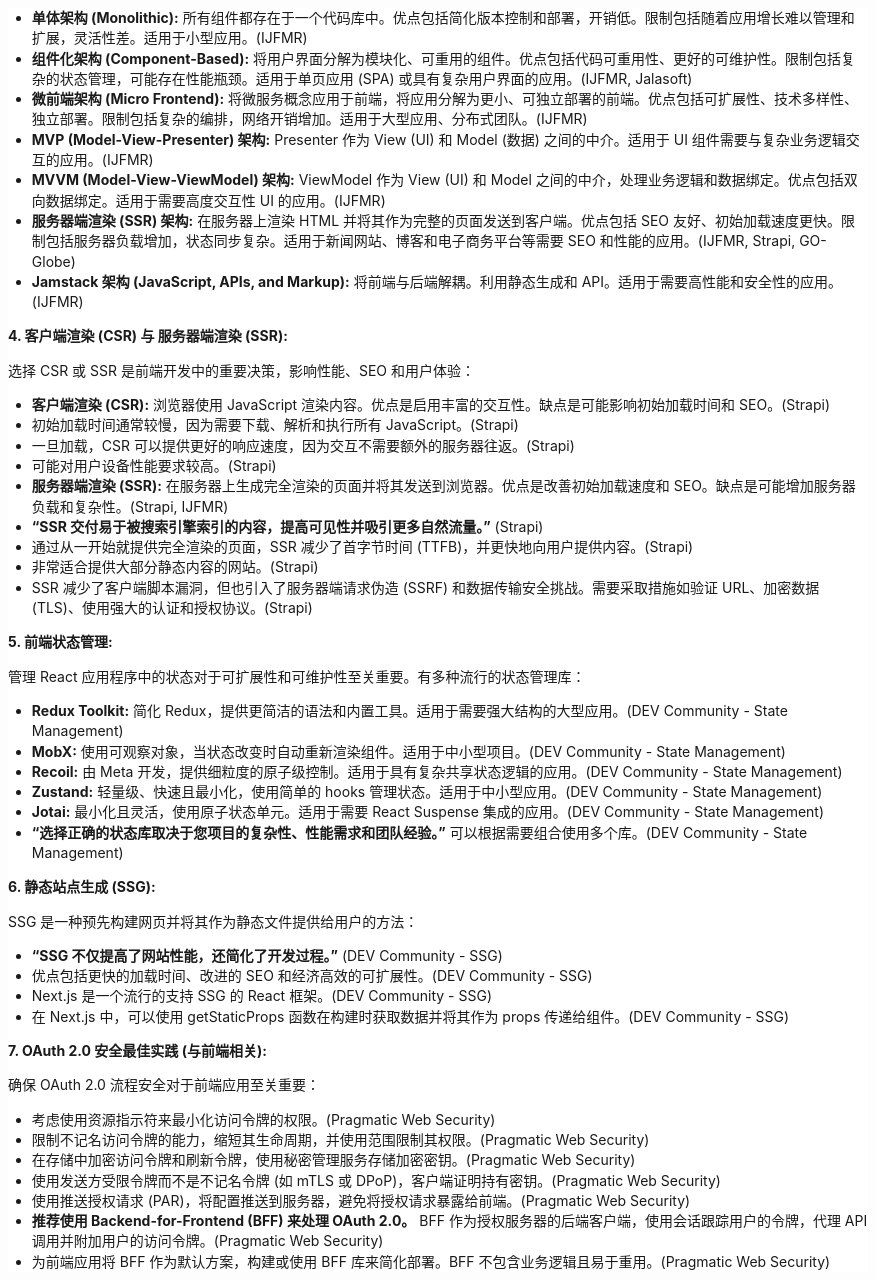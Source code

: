 - **单体架构 (Monolithic):** 所有组件都存在于一个代码库中。优点包括简化版本控制和部署，开销低。限制包括随着应用增长难以管理和扩展，灵活性差。适用于小型应用。(IJFMR)
- **组件化架构 (Component-Based):** 将用户界面分解为模块化、可重用的组件。优点包括代码可重用性、更好的可维护性。限制包括复杂的状态管理，可能存在性能瓶颈。适用于单页应用 (SPA) 或具有复杂用户界面的应用。(IJFMR, Jalasoft)
- **微前端架构 (Micro Frontend):** 将微服务概念应用于前端，将应用分解为更小、可独立部署的前端。优点包括可扩展性、技术多样性、独立部署。限制包括复杂的编排，网络开销增加。适用于大型应用、分布式团队。(IJFMR)
- **MVP (Model-View-Presenter) 架构:** Presenter 作为 View (UI) 和 Model (数据) 之间的中介。适用于 UI 组件需要与复杂业务逻辑交互的应用。(IJFMR)
- **MVVM (Model-View-ViewModel) 架构:** ViewModel 作为 View (UI) 和 Model 之间的中介，处理业务逻辑和数据绑定。优点包括双向数据绑定。适用于需要高度交互性 UI 的应用。(IJFMR)
- **服务器端渲染 (SSR) 架构:** 在服务器上渲染 HTML 并将其作为完整的页面发送到客户端。优点包括 SEO 友好、初始加载速度更快。限制包括服务器负载增加，状态同步复杂。适用于新闻网站、博客和电子商务平台等需要 SEO 和性能的应用。(IJFMR, Strapi, GO-Globe)
- **Jamstack 架构 (JavaScript, APIs, and Markup):** 将前端与后端解耦。利用静态生成和 API。适用于需要高性能和安全性的应用。(IJFMR)

**4. 客户端渲染 (CSR) 与 服务器端渲染 (SSR):**

选择 CSR 或 SSR 是前端开发中的重要决策，影响性能、SEO 和用户体验：

- **客户端渲染 (CSR):** 浏览器使用 JavaScript 渲染内容。优点是启用丰富的交互性。缺点是可能影响初始加载时间和 SEO。(Strapi)
- 初始加载时间通常较慢，因为需要下载、解析和执行所有 JavaScript。(Strapi)
- 一旦加载，CSR 可以提供更好的响应速度，因为交互不需要额外的服务器往返。(Strapi)
- 可能对用户设备性能要求较高。(Strapi)
- **服务器端渲染 (SSR):** 在服务器上生成完全渲染的页面并将其发送到浏览器。优点是改善初始加载速度和 SEO。缺点是可能增加服务器负载和复杂性。(Strapi, IJFMR)
- **“SSR 交付易于被搜索引擎索引的内容，提高可见性并吸引更多自然流量。”** (Strapi)
- 通过从一开始就提供完全渲染的页面，SSR 减少了首字节时间 (TTFB)，并更快地向用户提供内容。(Strapi)
- 非常适合提供大部分静态内容的网站。(Strapi)
- SSR 减少了客户端脚本漏洞，但也引入了服务器端请求伪造 (SSRF) 和数据传输安全挑战。需要采取措施如验证 URL、加密数据 (TLS)、使用强大的认证和授权协议。(Strapi)

**5. 前端状态管理:**

管理 React 应用程序中的状态对于可扩展性和可维护性至关重要。有多种流行的状态管理库：

- **Redux Toolkit:** 简化 Redux，提供更简洁的语法和内置工具。适用于需要强大结构的大型应用。(DEV Community - State Management)
- **MobX:** 使用可观察对象，当状态改变时自动重新渲染组件。适用于中小型项目。(DEV Community - State Management)
- **Recoil:** 由 Meta 开发，提供细粒度的原子级控制。适用于具有复杂共享状态逻辑的应用。(DEV Community - State Management)
- **Zustand:** 轻量级、快速且最小化，使用简单的 hooks 管理状态。适用于中小型应用。(DEV Community - State Management)
- **Jotai:** 最小化且灵活，使用原子状态单元。适用于需要 React Suspense 集成的应用。(DEV Community - State Management)
- **“选择正确的状态库取决于您项目的复杂性、性能需求和团队经验。”** 可以根据需要组合使用多个库。(DEV Community - State Management)

**6. 静态站点生成 (SSG):**

SSG 是一种预先构建网页并将其作为静态文件提供给用户的方法：

- **“SSG 不仅提高了网站性能，还简化了开发过程。”** (DEV Community - SSG)
- 优点包括更快的加载时间、改进的 SEO 和经济高效的可扩展性。(DEV Community - SSG)
- Next.js 是一个流行的支持 SSG 的 React 框架。(DEV Community - SSG)
- 在 Next.js 中，可以使用 getStaticProps 函数在构建时获取数据并将其作为 props 传递给组件。(DEV Community - SSG)

**7. OAuth 2.0 安全最佳实践 (与前端相关):**

确保 OAuth 2.0 流程安全对于前端应用至关重要：

- 考虑使用资源指示符来最小化访问令牌的权限。(Pragmatic Web Security)
- 限制不记名访问令牌的能力，缩短其生命周期，并使用范围限制其权限。(Pragmatic Web Security)
- 在存储中加密访问令牌和刷新令牌，使用秘密管理服务存储加密密钥。(Pragmatic Web Security)
- 使用发送方受限令牌而不是不记名令牌 (如 mTLS 或 DPoP)，客户端证明持有密钥。(Pragmatic Web Security)
- 使用推送授权请求 (PAR)，将配置推送到服务器，避免将授权请求暴露给前端。(Pragmatic Web Security)
- **推荐使用 Backend-for-Frontend (BFF) 来处理 OAuth 2.0。** BFF 作为授权服务器的后端客户端，使用会话跟踪用户的令牌，代理 API 调用并附加用户的访问令牌。(Pragmatic Web Security)
- 为前端应用将 BFF 作为默认方案，构建或使用 BFF 库来简化部署。BFF 不包含业务逻辑且易于重用。(Pragmatic Web Security)
